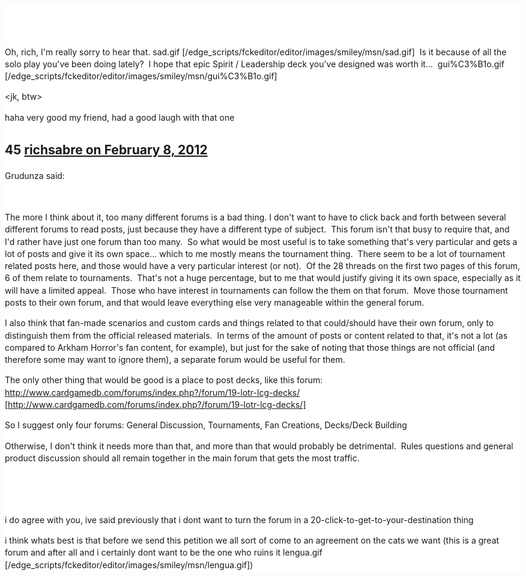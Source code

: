  

 

Oh, rich, I'm really sorry to hear that. sad.gif [/edge_scripts/fckeditor/editor/images/smiley/msn/sad.gif]  Is it because of all the solo play you've been doing lately?  I hope that epic Spirit / Leadership deck you've designed was worth it...  gui%C3%B1o.gif [/edge_scripts/fckeditor/editor/images/smiley/msn/gui%C3%B1o.gif]

<jk, btw>



haha very good my friend, had a good laugh with that one

## 45 [richsabre on February 8, 2012](https://community.fantasyflightgames.com/topic/60032-forum-catagories-petitionsign-here/?do=findComment&comment=591722)

Grudunza said:

 

The more I think about it, too many different forums is a bad thing. I don't want to have to click back and forth between several different forums to read posts, just because they have a different type of subject.  This forum isn't that busy to require that, and I'd rather have just one forum than too many.  So what would be most useful is to take something that's very particular and gets a lot of posts and give it its own space... which to me mostly means the tournament thing.  There seem to be a lot of tournament related posts here, and those would have a very particular interest (or not).  Of the 28 threads on the first two pages of this forum, 6 of them relate to tournaments.  That's not a huge percentage, but to me that would justify giving it its own space, especially as it will have a limited appeal.  Those who have interest in tournaments can follow the them on that forum.  Move those tournament posts to their own forum, and that would leave everything else very manageable within the general forum.

I also think that fan-made scenarios and custom cards and things related to that could/should have their own forum, only to distinguish them from the official released materials.  In terms of the amount of posts or content related to that, it's not a lot (as compared to Arkham Horror's fan content, for example), but just for the sake of noting that those things are not official (and therefore some may want to ignore them), a separate forum would be useful for them.

The only other thing that would be good is a place to post decks, like this forum: http://www.cardgamedb.com/forums/index.php?/forum/19-lotr-lcg-decks/ [http://www.cardgamedb.com/forums/index.php?/forum/19-lotr-lcg-decks/]

So I suggest only four forums: General Discussion, Tournaments, Fan Creations, Decks/Deck Building

Otherwise, I don't think it needs more than that, and more than that would probably be detrimental.  Rules questions and general product discussion should all remain together in the main forum that gets the most traffic.

 

 

i do agree with you, ive said previously that i dont want to turn the forum in a 20-click-to-get-to-your-destination thing

i think whats best is that before we send this petition we all sort of come to an agreement on the cats we want (this is a great forum and after all and i certainly dont want to be the one who ruins it lengua.gif [/edge_scripts/fckeditor/editor/images/smiley/msn/lengua.gif])
